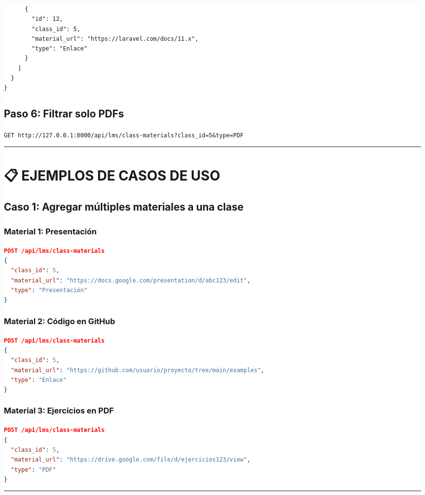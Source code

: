 ```
      {
        "id": 12,
        "class_id": 5,
        "material_url": "https://laravel.com/docs/11.x",
        "type": "Enlace"
      }
    ]
  }
}
```

## **Paso 6: Filtrar solo PDFs**
```
GET http://127.0.0.1:8000/api/lms/class-materials?class_id=5&type=PDF
```

---

# 📋 **EJEMPLOS DE CASOS DE USO**

## **Caso 1: Agregar múltiples materiales a una clase**

### Material 1: Presentación
```json
POST /api/lms/class-materials
{
  "class_id": 5,
  "material_url": "https://docs.google.com/presentation/d/abc123/edit",
  "type": "Presentación"
}
```

### Material 2: Código en GitHub
```json
POST /api/lms/class-materials
{
  "class_id": 5,
  "material_url": "https://github.com/usuario/proyecto/tree/main/examples",
  "type": "Enlace"
}
```

### Material 3: Ejercicios en PDF
```json
POST /api/lms/class-materials
{
  "class_id": 5,
  "material_url": "https://drive.google.com/file/d/ejercicios123/view",
  "type": "PDF"
}
```

---
